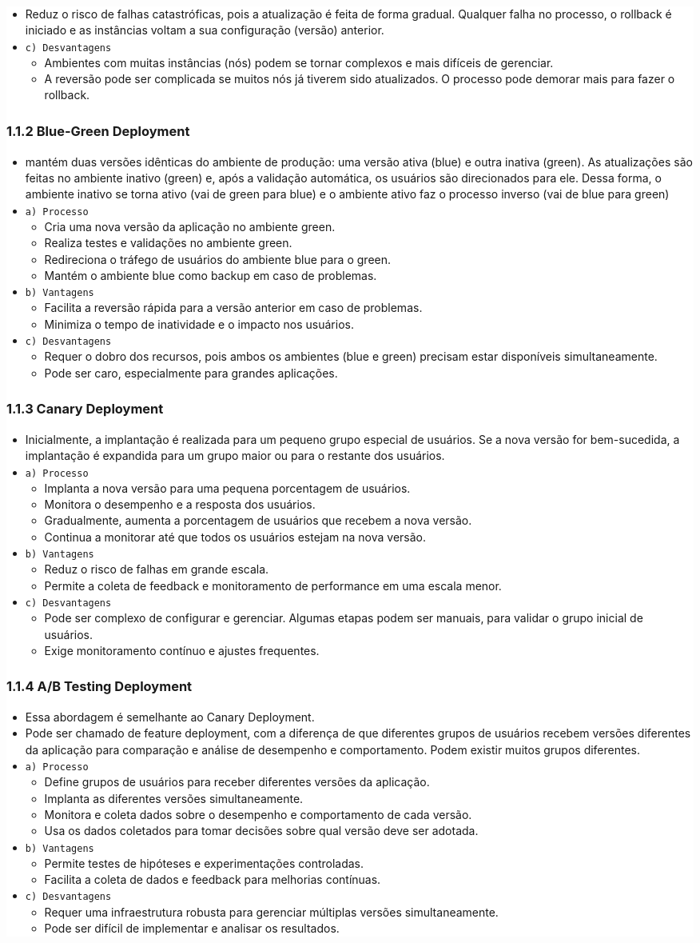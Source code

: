   - Reduz o risco de falhas catastróficas, pois a atualização é feita de forma gradual. Qualquer falha no processo, o rollback é iniciado e as instâncias voltam a sua configuração (versão) anterior.
- `c) Desvantagens`
  - Ambientes com muitas instâncias (nós) podem se tornar complexos e mais difíceis de gerenciar. 
  - A reversão pode ser complicada se muitos nós já tiverem sido atualizados. O processo pode demorar mais para fazer o rollback.

### 1.1.2 Blue-Green Deployment
- mantém duas versões idênticas do ambiente de produção: uma versão ativa (blue) e outra inativa (green). As atualizações são feitas no ambiente inativo (green) e, após a validação automática, os usuários são direcionados para ele. Dessa forma, o ambiente inativo se torna ativo (vai de green para blue) e o ambiente ativo faz o processo inverso (vai de blue para green)
- `a) Processo`
  - Cria uma nova versão da aplicação no ambiente green.
  - Realiza testes e validações no ambiente green.
  - Redireciona o tráfego de usuários do ambiente blue para o green.
  - Mantém o ambiente blue como backup em caso de problemas.
- `b) Vantagens`
  - Facilita a reversão rápida para a versão anterior em caso de problemas.
  - Minimiza o tempo de inatividade e o impacto nos usuários.
- `c) Desvantagens`
  - Requer o dobro dos recursos, pois ambos os ambientes (blue e green) precisam estar disponíveis simultaneamente.
  - Pode ser caro, especialmente para grandes aplicações.

### 1.1.3 Canary Deployment
- Inicialmente, a implantação é realizada para um pequeno grupo especial de usuários. Se a nova versão for bem-sucedida, a implantação é expandida para um grupo maior ou para o restante dos usuários.
- `a) Processo`
  - Implanta a nova versão para uma pequena porcentagem de usuários.
  - Monitora o desempenho e a resposta dos usuários.
  - Gradualmente, aumenta a porcentagem de usuários que recebem a nova versão.
  - Continua a monitorar até que todos os usuários estejam na nova versão.
- `b) Vantagens`
  - Reduz o risco de falhas em grande escala.
  - Permite a coleta de feedback e monitoramento de performance em uma escala menor.
- `c) Desvantagens`
  - Pode ser complexo de configurar e gerenciar. Algumas etapas podem ser manuais, para validar o grupo inicial de usuários.
  - Exige monitoramento contínuo e ajustes frequentes.

### 1.1.4 A/B Testing Deployment
- Essa abordagem é semelhante ao Canary Deployment.
- Pode ser chamado de feature deployment, com a diferença de que diferentes grupos de usuários recebem versões diferentes da aplicação para comparação e análise de desempenho e comportamento. Podem existir muitos grupos diferentes.
- `a) Processo`
  - Define grupos de usuários para receber diferentes versões da aplicação.
  - Implanta as diferentes versões simultaneamente.
  - Monitora e coleta dados sobre o desempenho e comportamento de cada versão.
  - Usa os dados coletados para tomar decisões sobre qual versão deve ser adotada.
- `b) Vantagens`
  - Permite testes de hipóteses e experimentações controladas.
  - Facilita a coleta de dados e feedback para melhorias contínuas.
- `c) Desvantagens`
  - Requer uma infraestrutura robusta para gerenciar múltiplas versões simultaneamente.
  - Pode ser difícil de implementar e analisar os resultados.
